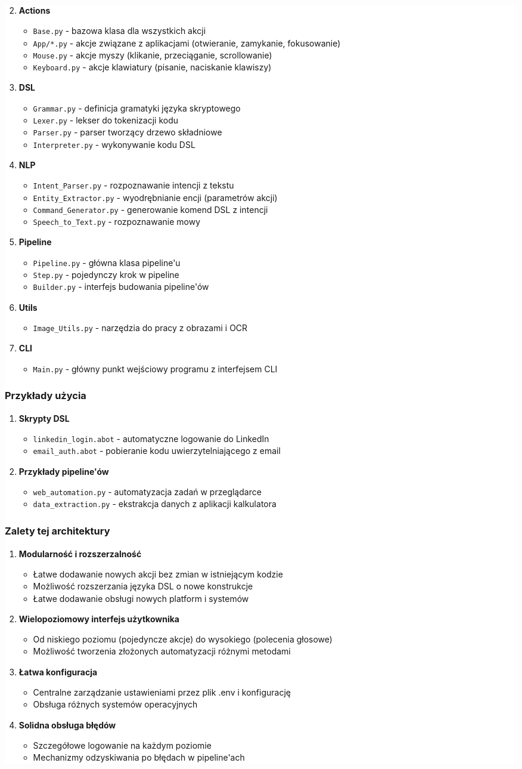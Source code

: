 2. **Actions**
   - `Base.py` - bazowa klasa dla wszystkich akcji
   - `App/*.py` - akcje związane z aplikacjami (otwieranie, zamykanie, fokusowanie)
   - `Mouse.py` - akcje myszy (klikanie, przeciąganie, scrollowanie)
   - `Keyboard.py` - akcje klawiatury (pisanie, naciskanie klawiszy)

3. **DSL**
   - `Grammar.py` - definicja gramatyki języka skryptowego
   - `Lexer.py` - lekser do tokenizacji kodu
   - `Parser.py` - parser tworzący drzewo składniowe
   - `Interpreter.py` - wykonywanie kodu DSL

4. **NLP**
   - `Intent_Parser.py` - rozpoznawanie intencji z tekstu
   - `Entity_Extractor.py` - wyodrębnianie encji (parametrów akcji)
   - `Command_Generator.py` - generowanie komend DSL z intencji
   - `Speech_to_Text.py` - rozpoznawanie mowy

5. **Pipeline**
   - `Pipeline.py` - główna klasa pipeline'u
   - `Step.py` - pojedynczy krok w pipeline
   - `Builder.py` - interfejs budowania pipeline'ów

6. **Utils**
   - `Image_Utils.py` - narzędzia do pracy z obrazami i OCR

7. **CLI**
   - `Main.py` - główny punkt wejściowy programu z interfejsem CLI

### Przykłady użycia

1. **Skrypty DSL**
   - `linkedin_login.abot` - automatyczne logowanie do LinkedIn
   - `email_auth.abot` - pobieranie kodu uwierzytelniającego z email

2. **Przykłady pipeline'ów**
   - `web_automation.py` - automatyzacja zadań w przeglądarce
   - `data_extraction.py` - ekstrakcja danych z aplikacji kalkulatora

### Zalety tej architektury

1. **Modularność i rozszerzalność**
   - Łatwe dodawanie nowych akcji bez zmian w istniejącym kodzie
   - Możliwość rozszerzania języka DSL o nowe konstrukcje
   - Łatwe dodawanie obsługi nowych platform i systemów

2. **Wielopoziomowy interfejs użytkownika**
   - Od niskiego poziomu (pojedyncze akcje) do wysokiego (polecenia głosowe)
   - Możliwość tworzenia złożonych automatyzacji różnymi metodami

3. **Łatwa konfiguracja**
   - Centralne zarządzanie ustawieniami przez plik .env i konfigurację
   - Obsługa różnych systemów operacyjnych

4. **Solidna obsługa błędów**
   - Szczegółowe logowanie na każdym poziomie
   - Mechanizmy odzyskiwania po błędach w pipeline'ach
